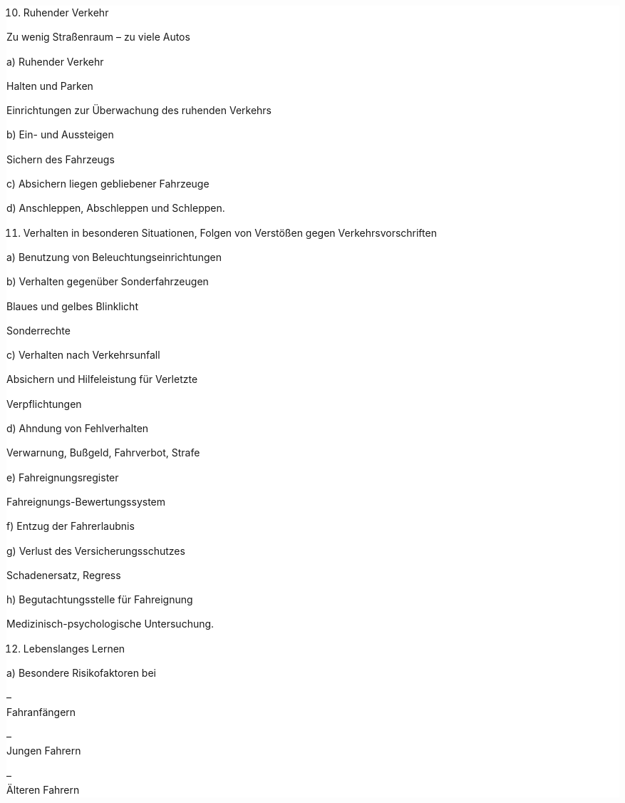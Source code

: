 10. Ruhender Verkehr

Zu wenig Straßenraum – zu viele Autos

a) Ruhender Verkehr

Halten und Parken

Einrichtungen zur Überwachung des ruhenden Verkehrs

b) Ein- und Aussteigen

Sichern des Fahrzeugs

c) Absichern liegen gebliebener Fahrzeuge

d) Anschleppen, Abschleppen und Schleppen.

11. Verhalten in besonderen Situationen, Folgen von Verstößen gegen Verkehrsvorschriften

a) Benutzung von Beleuchtungseinrichtungen

b) Verhalten gegenüber Sonderfahrzeugen

Blaues und gelbes Blinklicht

Sonderrechte

c) Verhalten nach Verkehrsunfall

Absichern und Hilfeleistung für Verletzte

Verpflichtungen

d) Ahndung von Fehlverhalten

Verwarnung, Bußgeld, Fahrverbot, Strafe

e) Fahreignungsregister

Fahreignungs-Bewertungssystem

f) Entzug der Fahrerlaubnis

g) Verlust des Versicherungsschutzes

Schadenersatz, Regress

h) Begutachtungsstelle für Fahreignung

Medizinisch-psychologische Untersuchung.

12. Lebenslanges Lernen

a) Besondere Risikofaktoren bei

–  
Fahranfängern

–  
Jungen Fahrern

–  
Älteren Fahrern
